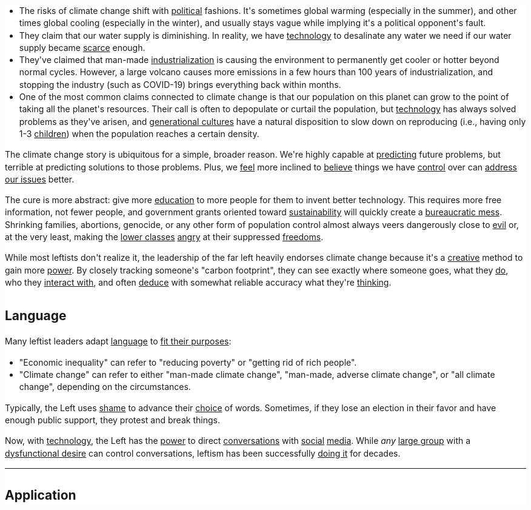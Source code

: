 - The risks of climate change shift with [political](politics-conservativeliberal.md) fashions. It's sometimes global warming (especially in the summer), and other times global cooling (especially in the winter), and usually stays vague while implying it's a political opponent's fault.
- They claim that our water supply is diminishing. In reality, we have [technology](technology.md) to desalinate any water we need if our water supply became [scarce](economics.md) enough.
- They've claimed that man-made [industrialization](jobs-specialization.md) is causing the environment to permanently get cooler or hotter beyond normal cycles. However, a large volcano causes more emissions in a few hours than 100 years of industrialization, and stopping the industry (such as COVID-19) brings everything back within months.
- One of the most common claims connected to climate change is that our population on this planet can grow to the point of taking all the planet's resources. Their call is often to depopulate or curtail the population, but [technology](technology.md) has always solved problems as they've arisen, and [generational cultures](people-culture.md) have a natural disposition to slow down on reproducing (i.e., having only 1-3 [children](people-family.md)) when the population reaches a certain density.

The climate change story is ubiquitous for a simple, broader reason. We're highly capable at [predicting](imagination.md) future problems, but terrible at predicting solutions to those problems. Plus, we [feel](mind-feelings.md) more inclined to [believe](understanding-certainty.md) things we have [control](results.md) over can [address our issues](purpose.md) better.

The cure is more abstract: give more [education](understanding.md) to more people for them to invent better technology. This requires more free information, not fewer people, and government grants oriented toward [sustainability](leftism-sustainability.md) will quickly create a [bureaucratic mess](mgmt-badsystems.md). Shrinking families, abortions, genocide, or any other form of population control almost always veers dangerously close to [evil](morality-evil.md) or, at the very least, making the [lower classes](classes.md) [angry](mind-feelings-anger.md) at their suppressed [freedoms](people-boundaries.md).

While most leftists don't realize it, the leadership of the far left heavily endorses climate change because it's a [creative](mind-creativity.md) method to gain more [power](power.md). By closely tracking someone's "carbon footprint", they can see exactly where someone goes, what they [do](results.md), who they [interact with](people-conversation.md), and often [deduce](logic.md) with somewhat reliable accuracy what they're [thinking](understanding.md).

## Language

Many leftist leaders adapt [language](language.md) to [fit their purposes](image-distortion.md):

- "Economic inequality" can refer to "reducing poverty" or "getting rid of rich people".
- "Climate change" can refer to either "man-made climate change", "man-made, adverse climate change", or "all climate change", depending on the circumstances.

Typically, the Left uses [shame](image.md) to advance their [choice](decisions.md) of words. Sometimes, if they lose an election in their favor and have enough public support, they protest and break things.

Now, with [technology](technology.md), the Left has the [power](power.md) to direct [conversations](people-conversation.md) with [social](people-friends.md) [media](creations.md). While *any* [large group](groups-large.md) with a [dysfunctional desire](mgmt-badsystems.md) can control conversations, leftism has been successfully [doing it](results.md) for decades.

* * * * *

## Application
